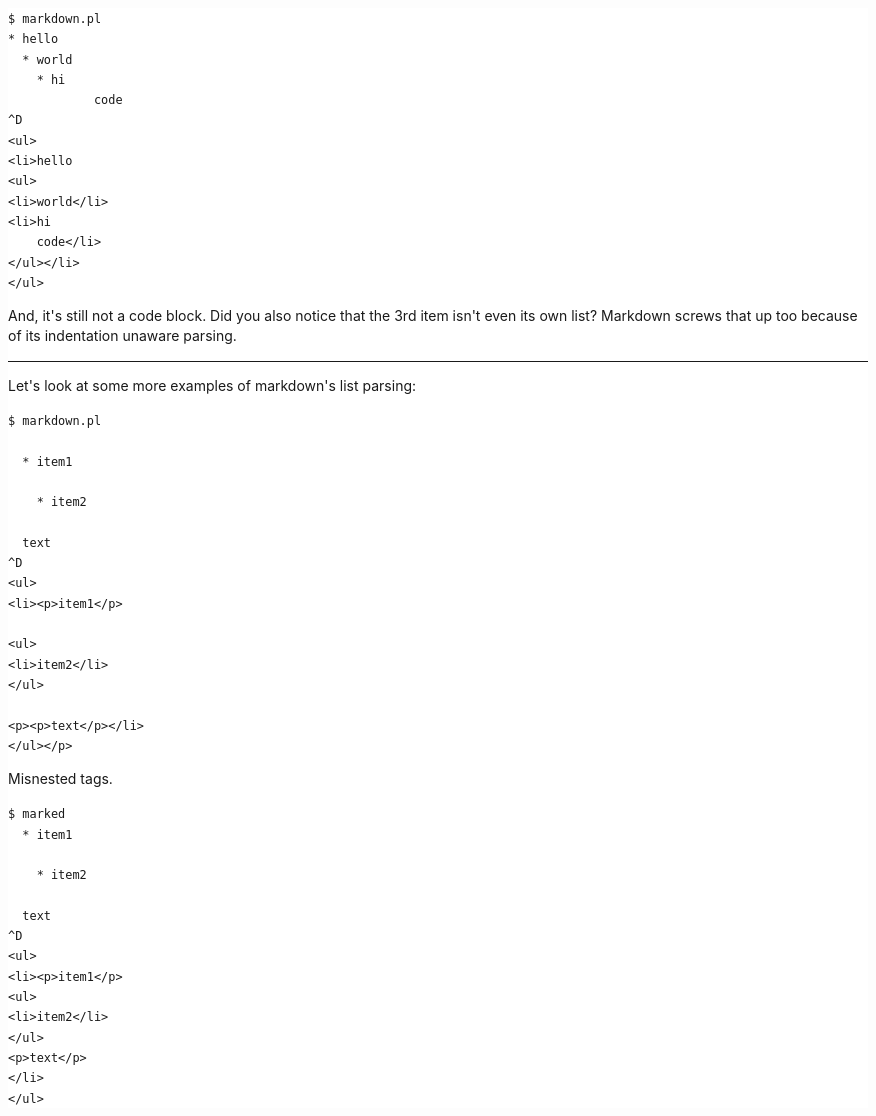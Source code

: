 ```
$ markdown.pl
* hello
  * world
    * hi
            code
^D
<ul>
<li>hello
<ul>
<li>world</li>
<li>hi
    code</li>
</ul></li>
</ul>
```

And, it's still not a code block. Did you also notice that the 3rd item isn't even its own list? Markdown screws that up
too because of its indentation unaware parsing.

- - -

Let's look at some more examples of markdown's list parsing:

```
$ markdown.pl

  * item1

    * item2

  text
^D
<ul>
<li><p>item1</p>

<ul>
<li>item2</li>
</ul>

<p><p>text</p></li>
</ul></p>
```

Misnested tags.

```
$ marked
  * item1

    * item2

  text
^D
<ul>
<li><p>item1</p>
<ul>
<li>item2</li>
</ul>
<p>text</p>
</li>
</ul>
```

